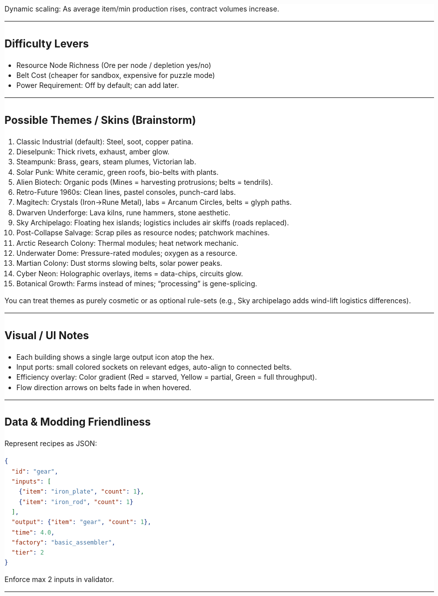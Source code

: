 Dynamic scaling: As average item/min production rises, contract volumes increase.

---

## Difficulty Levers
- Resource Node Richness (Ore per node / depletion yes/no)
- Belt Cost (cheaper for sandbox, expensive for puzzle mode)
- Power Requirement: Off by default; can add later.

---

## Possible Themes / Skins (Brainstorm)

1. Classic Industrial (default): Steel, soot, copper patina.
2. Dieselpunk: Thick rivets, exhaust, amber glow.
3. Steampunk: Brass, gears, steam plumes, Victorian lab.
4. Solar Punk: White ceramic, green roofs, bio-belts with plants.
5. Alien Biotech: Organic pods (Mines = harvesting protrusions; belts = tendrils).
6. Retro-Future 1960s: Clean lines, pastel consoles, punch-card labs.
7. Magitech: Crystals (Iron→Rune Metal), labs = Arcanum Circles, belts = glyph paths.
8. Dwarven Underforge: Lava kilns, rune hammers, stone aesthetic.
9. Sky Archipelago: Floating hex islands; logistics includes air skiffs (roads replaced).
10. Post-Collapse Salvage: Scrap piles as resource nodes; patchwork machines.
11. Arctic Research Colony: Thermal modules; heat network mechanic.
12. Underwater Dome: Pressure-rated modules; oxygen as a resource.
13. Martian Colony: Dust storms slowing belts, solar power peaks.
14. Cyber Neon: Holographic overlays, items = data-chips, circuits glow.
15. Botanical Growth: Farms instead of mines; “processing” is gene-splicing.

You can treat themes as purely cosmetic or as optional rule-sets (e.g., Sky archipelago adds wind-lift logistics differences).

---

## Visual / UI Notes
- Each building shows a single large output icon atop the hex.
- Input ports: small colored sockets on relevant edges, auto-align to connected belts.
- Efficiency overlay: Color gradient (Red = starved, Yellow = partial, Green = full throughput).
- Flow direction arrows on belts fade in when hovered.

---

## Data & Modding Friendliness
Represent recipes as JSON:
```json
{
  "id": "gear",
  "inputs": [
    {"item": "iron_plate", "count": 1},
    {"item": "iron_rod", "count": 1}
  ],
  "output": {"item": "gear", "count": 1},
  "time": 4.0,
  "factory": "basic_assembler",
  "tier": 2
}
```
Enforce max 2 inputs in validator.

---